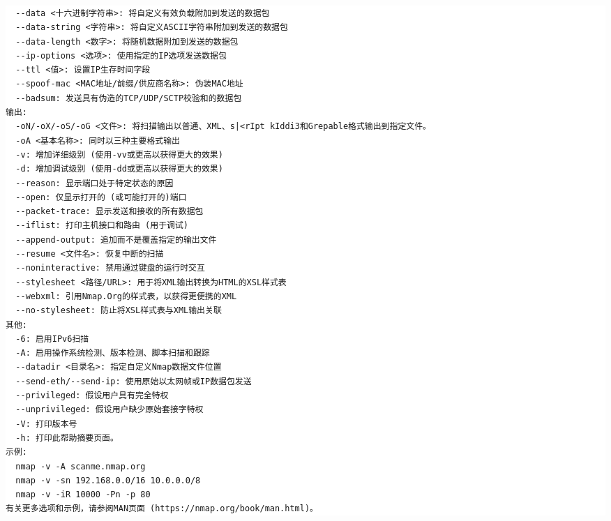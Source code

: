 ```
  --data <十六进制字符串>: 将自定义有效负载附加到发送的数据包
  --data-string <字符串>: 将自定义ASCII字符串附加到发送的数据包
  --data-length <数字>: 将随机数据附加到发送的数据包
  --ip-options <选项>: 使用指定的IP选项发送数据包
  --ttl <值>: 设置IP生存时间字段
  --spoof-mac <MAC地址/前缀/供应商名称>: 伪装MAC地址
  --badsum: 发送具有伪造的TCP/UDP/SCTP校验和的数据包
输出:
  -oN/-oX/-oS/-oG <文件>: 将扫描输出以普通、XML、s|<rIpt kIddi3和Grepable格式输出到指定文件。
  -oA <基本名称>: 同时以三种主要格式输出
  -v: 增加详细级别 (使用-vv或更高以获得更大的效果)
  -d: 增加调试级别 (使用-dd或更高以获得更大的效果)
  --reason: 显示端口处于特定状态的原因
  --open: 仅显示打开的 (或可能打开的)端口
  --packet-trace: 显示发送和接收的所有数据包
  --iflist: 打印主机接口和路由 (用于调试)
  --append-output: 追加而不是覆盖指定的输出文件
  --resume <文件名>: 恢复中断的扫描
  --noninteractive: 禁用通过键盘的运行时交互
  --stylesheet <路径/URL>: 用于将XML输出转换为HTML的XSL样式表
  --webxml: 引用Nmap.Org的样式表，以获得更便携的XML
  --no-stylesheet: 防止将XSL样式表与XML输出关联
其他:
  -6: 启用IPv6扫描
  -A: 启用操作系统检测、版本检测、脚本扫描和跟踪
  --datadir <目录名>: 指定自定义Nmap数据文件位置
  --send-eth/--send-ip: 使用原始以太网帧或IP数据包发送
  --privileged: 假设用户具有完全特权
  --unprivileged: 假设用户缺少原始套接字特权
  -V: 打印版本号
  -h: 打印此帮助摘要页面。
示例:
  nmap -v -A scanme.nmap.org
  nmap -v -sn 192.168.0.0/16 10.0.0.0/8
  nmap -v -iR 10000 -Pn -p 80
有关更多选项和示例，请参阅MAN页面 (https://nmap.org/book/man.html)。
```

